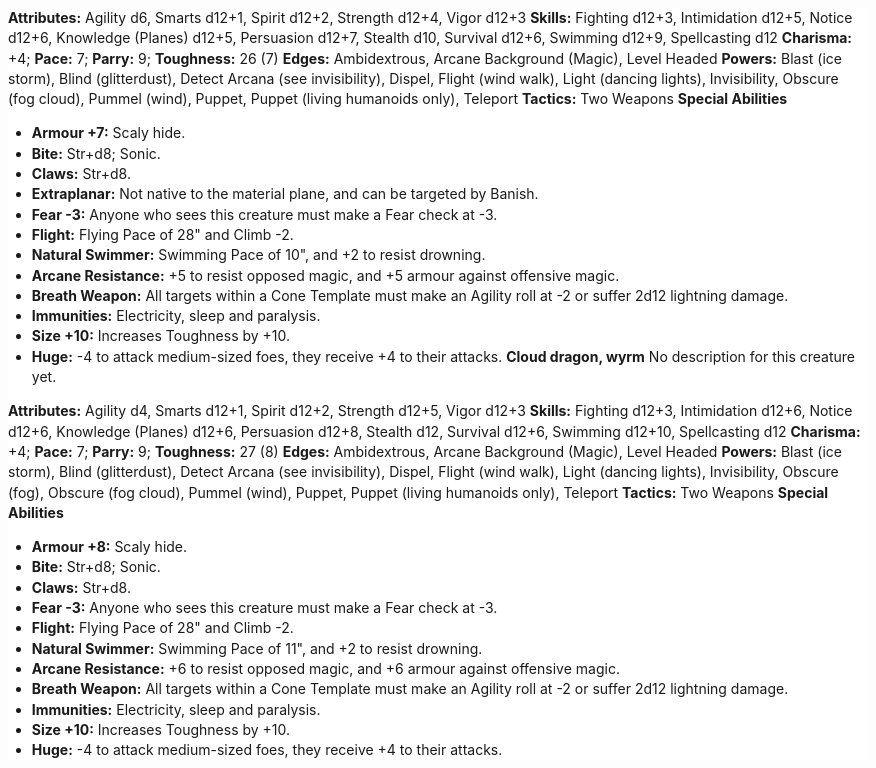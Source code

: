 **Attributes:** Agility d6, Smarts d12+1, Spirit d12+2, Strength d12+4,
Vigor d12+3
**Skills:** Fighting d12+3, Intimidation d12+5, Notice d12+6, Knowledge
(Planes) d12+5, Persuasion d12+7, Stealth d10, Survival d12+6, Swimming
d12+9, Spellcasting d12
**Charisma:** +4; **Pace:** 7; **Parry:** 9; **Toughness:** 26 (7)
**Edges:** Ambidextrous, Arcane Background (Magic), Level Headed
**Powers:** Blast (ice storm), Blind (glitterdust), Detect Arcana (see
invisibility), Dispel, Flight (wind walk), Light (dancing lights),
Invisibility, Obscure (fog cloud), Pummel (wind), Puppet, Puppet (living
humanoids only), Teleport
**Tactics:** Two Weapons
**Special Abilities**

- **Armour +7:** Scaly hide.
- **Bite:** Str+d8; Sonic.
- **Claws:** Str+d8.
- **Extraplanar:** Not native to the material plane, and can be targeted
by Banish.
- **Fear -3:** Anyone who sees this creature must make a Fear check at
-3.
- **Flight:** Flying Pace of 28" and Climb -2.
- **Natural Swimmer:** Swimming Pace of 10", and +2 to resist
drowning.
- **Arcane Resistance:** +5 to resist opposed magic, and +5 armour
against offensive magic.
- **Breath Weapon:** All targets within a Cone Template must make an
Agility roll at -2 or suffer 2d12 lightning damage.
- **Immunities:** Electricity, sleep and paralysis.
- **Size +10:** Increases Toughness by +10.
- **Huge:** -4 to attack medium-sized foes, they receive +4 to their
attacks.
**Cloud dragon, wyrm**
No description for this creature yet.

**Attributes:** Agility d4, Smarts d12+1, Spirit d12+2, Strength d12+5,
Vigor d12+3
**Skills:** Fighting d12+3, Intimidation d12+6, Notice d12+6, Knowledge
(Planes) d12+6, Persuasion d12+8, Stealth d12, Survival d12+6, Swimming
d12+10, Spellcasting d12
**Charisma:** +4; **Pace:** 7; **Parry:** 9; **Toughness:** 27 (8)
**Edges:** Ambidextrous, Arcane Background (Magic), Level Headed
**Powers:** Blast (ice storm), Blind (glitterdust), Detect Arcana (see
invisibility), Dispel, Flight (wind walk), Light (dancing lights),
Invisibility, Obscure (fog), Obscure (fog cloud), Pummel (wind), Puppet,
Puppet (living humanoids only), Teleport
**Tactics:** Two Weapons
**Special Abilities**

- **Armour +8:** Scaly hide.
- **Bite:** Str+d8; Sonic.
- **Claws:** Str+d8.
- **Fear -3:** Anyone who sees this creature must make a Fear check at
-3.
- **Flight:** Flying Pace of 28" and Climb -2.
- **Natural Swimmer:** Swimming Pace of 11", and +2 to resist
drowning.
- **Arcane Resistance:** +6 to resist opposed magic, and +6 armour
against offensive magic.
- **Breath Weapon:** All targets within a Cone Template must make an
Agility roll at -2 or suffer 2d12 lightning damage.
- **Immunities:** Electricity, sleep and paralysis.
- **Size +10:** Increases Toughness by +10.
- **Huge:** -4 to attack medium-sized foes, they receive +4 to their
attacks.